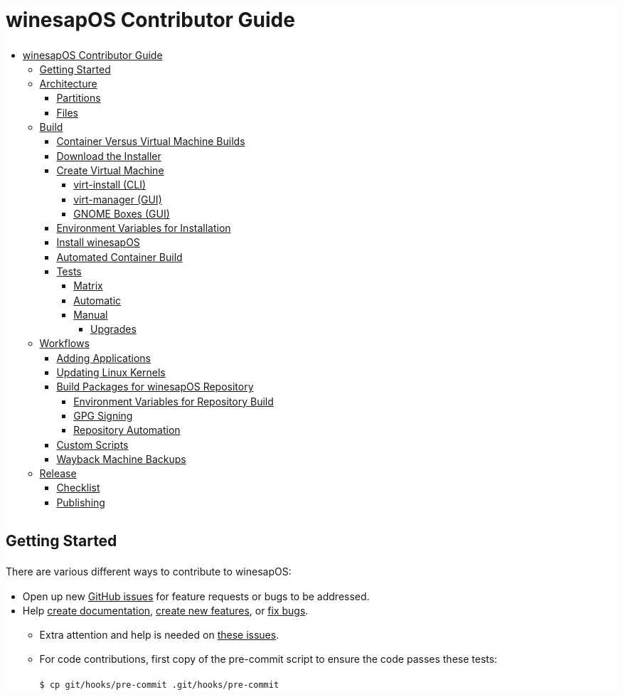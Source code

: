 # winesapOS Contributor Guide

* [winesapOS Contributor Guide](#winesapos-contributor-guide)
   * [Getting Started](#getting-started)
   * [Architecture](#architecture)
      * [Partitions](#partitions)
      * [Files](#files)
   * [Build](#build)
      * [Container Versus Virtual Machine Builds](#container-versus-virtual-machine-builds)
      * [Download the Installer](#download-the-installer)
      * [Create Virtual Machine](#create-virtual-machine)
         * [virt-install (CLI)](#virt-install-cli)
         * [virt-manager (GUI)](#virt-manager-gui)
         * [GNOME Boxes (GUI)](#gnome-boxes-gui)
      * [Environment Variables for Installation](#environment-variables-for-installation)
      * [Install winesapOS](#install-winesapos)
      * [Automated Container Build](#automated-container-build)
      * [Tests](#tests)
         * [Matrix](#matrix)
         * [Automatic](#automatic)
         * [Manual](#manual)
            * [Upgrades](#upgrades)
   * [Workflows](#workflows)
       * [Adding Applications](#adding-applications)
       * [Updating Linux Kernels](#updating-linux-kernels)
       * [Build Packages for winesapOS Repository](#build-packages-for-winesapos-repository)
           * [Environment Variables for Repository Build](#environment-variables-for-repository-build)
           * [GPG Signing](#gpg-signing)
           * [Repository Automation](#repository-automation)
       * [Custom Scripts](#custom-scripts)
       * [Wayback Machine Backups](#wayback-machine-backups)
   * [Release](#release)
      * [Checklist](#checklist)
      * [Publishing](#publishing)

## Getting Started

There are various different ways to contribute to winesapOS:

-  Open up new [GitHub issues](https://github.com/LukeShortCloud/winesapOS/issues) for feature requests or bugs to be addressed.
-  Help [create documentation](https://github.com/LukeShortCloud/winesapOS/issues?q=is%3Aopen+is%3Aissue+label%3Adocumentation), [create new features](https://github.com/LukeShortCloud/winesapOS/issues?q=is%3Aopen+is%3Aissue+label%3Aenhancement), or [fix bugs](https://github.com/LukeShortCloud/winesapOS/issues?q=is%3Aopen+is%3Aissue+label%3Abug).
    -  Extra attention and help is needed on [these issues](https://github.com/LukeShortCloud/winesapOS/issues?q=is%3Aopen+is%3Aissue+label%3A%22help+wanted%22).
    -  For code contributions, first copy of the pre-commit script to ensure the code passes these tests:

        ```
        $ cp git/hooks/pre-commit .git/hooks/pre-commit
        ```
